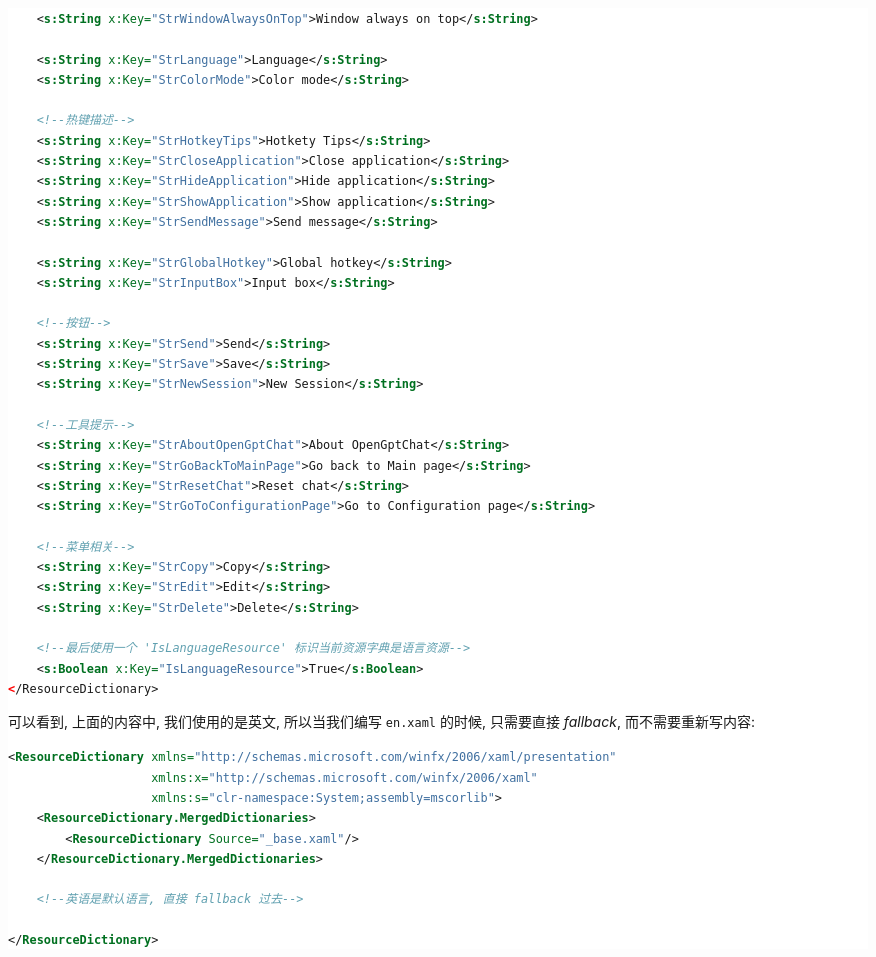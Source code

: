 ```xml
    <s:String x:Key="StrWindowAlwaysOnTop">Window always on top</s:String>

    <s:String x:Key="StrLanguage">Language</s:String>
    <s:String x:Key="StrColorMode">Color mode</s:String>

    <!--热键描述-->
    <s:String x:Key="StrHotkeyTips">Hotkety Tips</s:String>
    <s:String x:Key="StrCloseApplication">Close application</s:String>
    <s:String x:Key="StrHideApplication">Hide application</s:String>
    <s:String x:Key="StrShowApplication">Show application</s:String>
    <s:String x:Key="StrSendMessage">Send message</s:String>

    <s:String x:Key="StrGlobalHotkey">Global hotkey</s:String>
    <s:String x:Key="StrInputBox">Input box</s:String>

    <!--按钮-->
    <s:String x:Key="StrSend">Send</s:String>
    <s:String x:Key="StrSave">Save</s:String>
    <s:String x:Key="StrNewSession">New Session</s:String>

    <!--工具提示-->
    <s:String x:Key="StrAboutOpenGptChat">About OpenGptChat</s:String>
    <s:String x:Key="StrGoBackToMainPage">Go back to Main page</s:String>
    <s:String x:Key="StrResetChat">Reset chat</s:String>
    <s:String x:Key="StrGoToConfigurationPage">Go to Configuration page</s:String>
    
    <!--菜单相关-->
    <s:String x:Key="StrCopy">Copy</s:String>
    <s:String x:Key="StrEdit">Edit</s:String>
    <s:String x:Key="StrDelete">Delete</s:String>
    
    <!--最后使用一个 'IsLanguageResource' 标识当前资源字典是语言资源-->
    <s:Boolean x:Key="IsLanguageResource">True</s:Boolean>
</ResourceDictionary>
```


可以看到, 上面的内容中, 我们使用的是英文, 所以当我们编写 `en.xaml` 的时候, 只需要直接 *fallback*, 而不需要重新写内容:


```xml
<ResourceDictionary xmlns="http://schemas.microsoft.com/winfx/2006/xaml/presentation"
                    xmlns:x="http://schemas.microsoft.com/winfx/2006/xaml"
                    xmlns:s="clr-namespace:System;assembly=mscorlib">
    <ResourceDictionary.MergedDictionaries>
        <ResourceDictionary Source="_base.xaml"/>
    </ResourceDictionary.MergedDictionaries>

    <!--英语是默认语言, 直接 fallback 过去-->
    
</ResourceDictionary>
```
